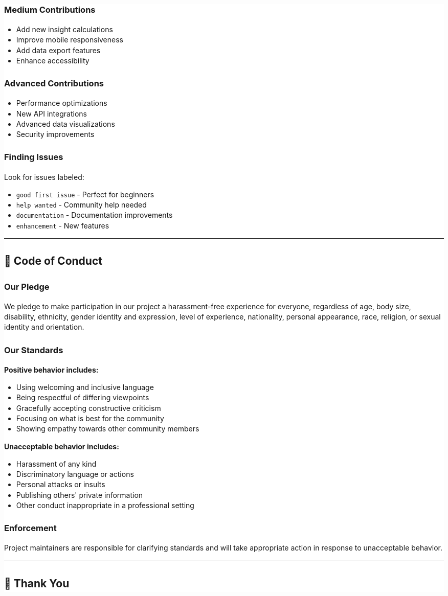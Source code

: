 ### Medium Contributions  
- Add new insight calculations
- Improve mobile responsiveness
- Add data export features
- Enhance accessibility

### Advanced Contributions
- Performance optimizations
- New API integrations
- Advanced data visualizations
- Security improvements

### Finding Issues
Look for issues labeled:
- `good first issue` - Perfect for beginners
- `help wanted` - Community help needed
- `documentation` - Documentation improvements
- `enhancement` - New features

---

## 📜 Code of Conduct

### Our Pledge
We pledge to make participation in our project a harassment-free experience for everyone, regardless of age, body size, disability, ethnicity, gender identity and expression, level of experience, nationality, personal appearance, race, religion, or sexual identity and orientation.

### Our Standards
**Positive behavior includes:**
- Using welcoming and inclusive language
- Being respectful of differing viewpoints
- Gracefully accepting constructive criticism
- Focusing on what is best for the community
- Showing empathy towards other community members

**Unacceptable behavior includes:**
- Harassment of any kind
- Discriminatory language or actions
- Personal attacks or insults
- Publishing others' private information
- Other conduct inappropriate in a professional setting

### Enforcement
Project maintainers are responsible for clarifying standards and will take appropriate action in response to unacceptable behavior.

---

## 🙏 Thank You
